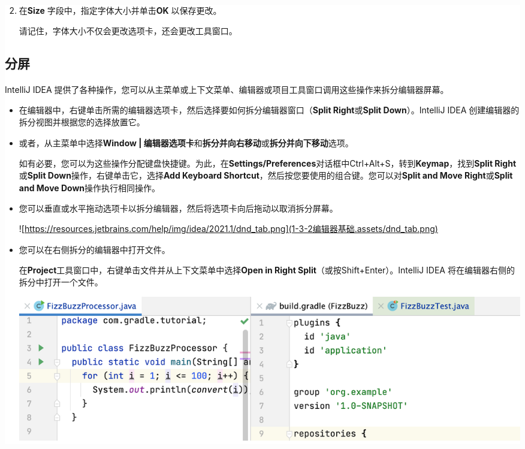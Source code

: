 2. 在**Size** 字段中，指定字体大小并单击**OK** 以保存更改。

   请记住，字体大小不仅会更改选项卡，还会更改工具窗口。

## 分屏﻿

IntelliJ IDEA 提供了各种操作，您可以从主菜单或上下文菜单、编辑器或项目工具窗口调用这些操作来拆分编辑器屏幕。

- 在编辑器中，右键单击所需的编辑器选项卡，然后选择要如何拆分编辑器窗口（**Split Right**或**Split Down**）。IntelliJ IDEA 创建编辑器的拆分视图并根据您的选择放置它。

- 或者，从主菜单中选择**Window | 编辑器选项卡**和**拆分并向右移动**或**拆分并向下移动**选项。

  如有必要，您可以为这些操作分配键盘快捷键。为此，在**Settings/Preferences**对话框中Ctrl+Alt+S，转到**Keymap**，找到**Split Right**或**Split Down**操作，右键单击它，选择**Add Keyboard Shortcut**，然后按您要使用的组合键。您可以对**Split and Move Right**或**Split and Move Down**操作执行相同操作。

- 您可以垂直或水平拖动选项卡以拆分编辑器，然后将选项卡向后拖动以取消拆分屏幕。

  ![https://resources.jetbrains.com/help/img/idea/2021.1/dnd_tab.png](1-3-2编辑器基础.assets/dnd_tab.png)

- 您可以在右侧拆分的编辑器中打开文件。

  在**Project**工具窗口中，右键单击文件并从上下文菜单中选择**Open in Right Split**（或按Shift+Enter）。IntelliJ IDEA 将在编辑器右侧的拆分中打开一个文件。

  ![右拆分](1-3-2编辑器基础.assets/right_split.png)
